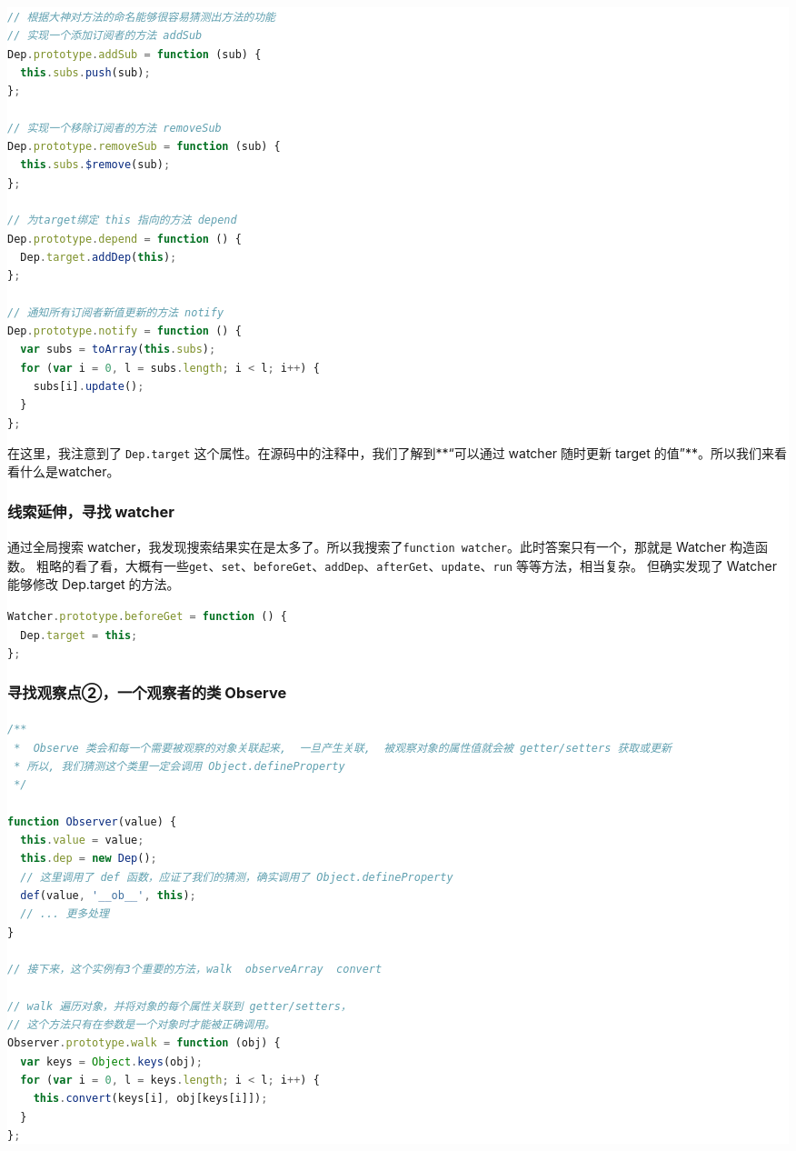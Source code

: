 ```js
// 根据大神对方法的命名能够很容易猜测出方法的功能
// 实现一个添加订阅者的方法 addSub
Dep.prototype.addSub = function (sub) {
  this.subs.push(sub);
};

// 实现一个移除订阅者的方法 removeSub
Dep.prototype.removeSub = function (sub) {
  this.subs.$remove(sub);
};

// 为target绑定 this 指向的方法 depend
Dep.prototype.depend = function () {
  Dep.target.addDep(this);
};

// 通知所有订阅者新值更新的方法 notify
Dep.prototype.notify = function () {
  var subs = toArray(this.subs);
  for (var i = 0, l = subs.length; i < l; i++) {
    subs[i].update();
  }
};
```

在这里，我注意到了 `Dep.target` 这个属性。在源码中的注释中，我们了解到**“可以通过 watcher 随时更新 target 的值”**。所以我们来看看什么是watcher。

### 线索延伸，寻找 watcher
通过全局搜索 watcher，我发现搜索结果实在是太多了。所以我搜索了`function watcher`。此时答案只有一个，那就是 Watcher 构造函数。
粗略的看了看，大概有一些`get`、`set`、`beforeGet`、`addDep`、`afterGet`、`update`、`run` 等等方法，相当复杂。
但确实发现了 Watcher 能够修改 Dep.target 的方法。
```js
Watcher.prototype.beforeGet = function () {
  Dep.target = this;
};
```

### 寻找观察点②，一个观察者的类 Observe
```js
/**
 *  Observe 类会和每一个需要被观察的对象关联起来,  一旦产生关联,  被观察对象的属性值就会被 getter/setters 获取或更新
 * 所以, 我们猜测这个类里一定会调用 Object.defineProperty
 */

function Observer(value) {
  this.value = value;
  this.dep = new Dep();
  // 这里调用了 def 函数，应证了我们的猜测，确实调用了 Object.defineProperty
  def(value, '__ob__', this);
  // ... 更多处理
}

// 接下来，这个实例有3个重要的方法，walk  observeArray  convert

// walk 遍历对象，并将对象的每个属性关联到 getter/setters，
// 这个方法只有在参数是一个对象时才能被正确调用。
Observer.prototype.walk = function (obj) {
  var keys = Object.keys(obj);
  for (var i = 0, l = keys.length; i < l; i++) {
    this.convert(keys[i], obj[keys[i]]);
  }
};

```